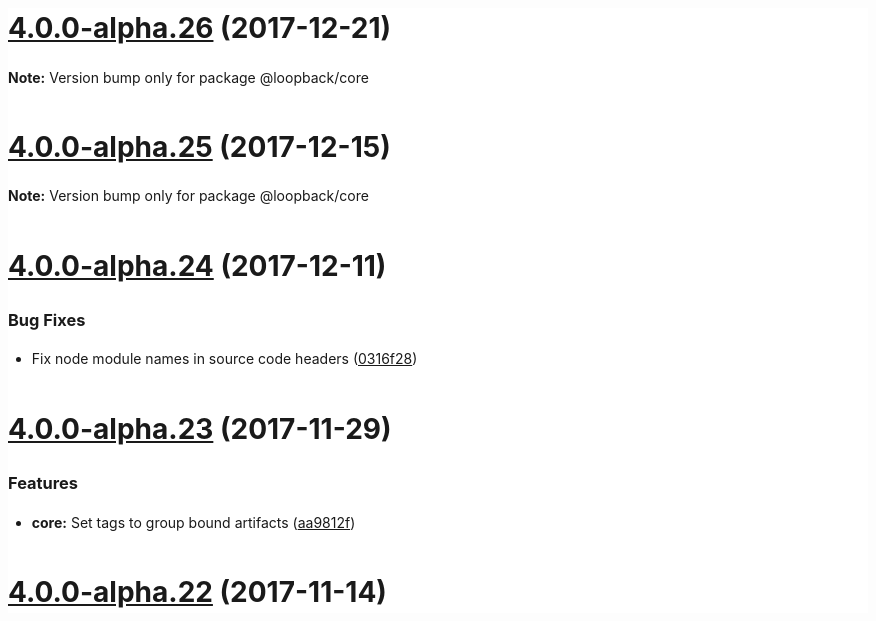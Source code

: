 <a name="4.0.0-alpha.26"></a>
# [4.0.0-alpha.26](https://github.com/strongloop/loopback-next/compare/@loopback/core@4.0.0-alpha.25...@loopback/core@4.0.0-alpha.26) (2017-12-21)




**Note:** Version bump only for package @loopback/core

<a name="4.0.0-alpha.25"></a>
# [4.0.0-alpha.25](https://github.com/strongloop/loopback-next/compare/@loopback/core@4.0.0-alpha.24...@loopback/core@4.0.0-alpha.25) (2017-12-15)




**Note:** Version bump only for package @loopback/core

<a name="4.0.0-alpha.24"></a>
# [4.0.0-alpha.24](https://github.com/strongloop/loopback-next/compare/@loopback/core@4.0.0-alpha.23...@loopback/core@4.0.0-alpha.24) (2017-12-11)


### Bug Fixes

* Fix node module names in source code headers ([0316f28](https://github.com/strongloop/loopback-next/commit/0316f28))




<a name="4.0.0-alpha.23"></a>
# [4.0.0-alpha.23](https://github.com/strongloop/loopback-next/compare/@loopback/core@4.0.0-alpha.22...@loopback/core@4.0.0-alpha.23) (2017-11-29)


### Features

* **core:** Set tags to group bound artifacts ([aa9812f](https://github.com/strongloop/loopback-next/commit/aa9812f))




<a name="4.0.0-alpha.22"></a>
# [4.0.0-alpha.22](https://github.com/strongloop/loopback-next/compare/@loopback/core@4.0.0-alpha.21...@loopback/core@4.0.0-alpha.22) (2017-11-14)
